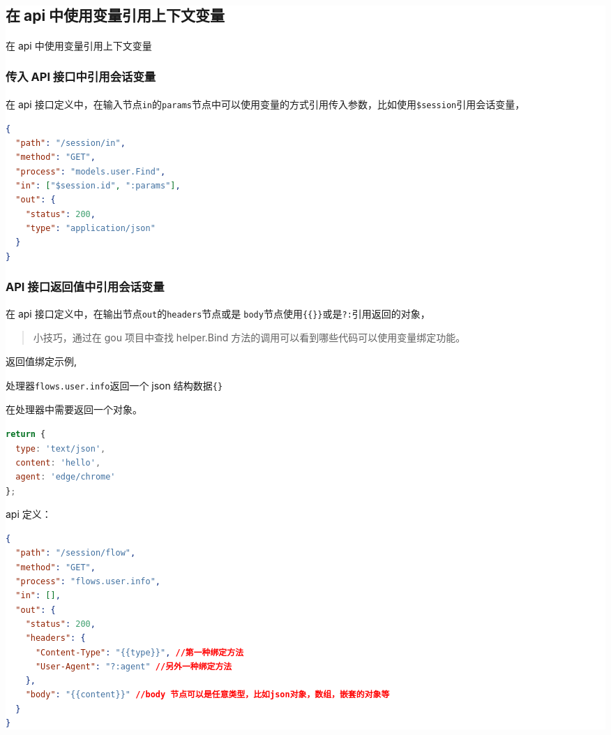 ## 在 api 中使用变量引用上下文变量

在 api 中使用变量引用上下文变量

### 传入 API 接口中引用会话变量

在 api 接口定义中，在输入节点`in`的`params`节点中可以使用变量的方式引用传入参数，比如使用`$session`引用会话变量，

```json
{
  "path": "/session/in",
  "method": "GET",
  "process": "models.user.Find",
  "in": ["$session.id", ":params"],
  "out": {
    "status": 200,
    "type": "application/json"
  }
}
```

### API 接口返回值中引用会话变量

在 api 接口定义中，在输出节点`out`的`headers`节点或是 `body`节点使用`{{}}`或是`?:`引用返回的对象，

> 小技巧，通过在 gou 项目中查找 helper.Bind 方法的调用可以看到哪些代码可以使用变量绑定功能。

返回值绑定示例,

处理器`flows.user.info`返回一个 json 结构数据`{}`

在处理器中需要返回一个对象。

```js
return {
  type: 'text/json',
  content: 'hello',
  agent: 'edge/chrome'
};
```

api 定义：

```json
{
  "path": "/session/flow",
  "method": "GET",
  "process": "flows.user.info",
  "in": [],
  "out": {
    "status": 200,
    "headers": {
      "Content-Type": "{{type}}", //第一种绑定方法
      "User-Agent": "?:agent" //另外一种绑定方法
    },
    "body": "{{content}}" //body 节点可以是任意类型，比如json对象，数组，嵌套的对象等
  }
}
```
